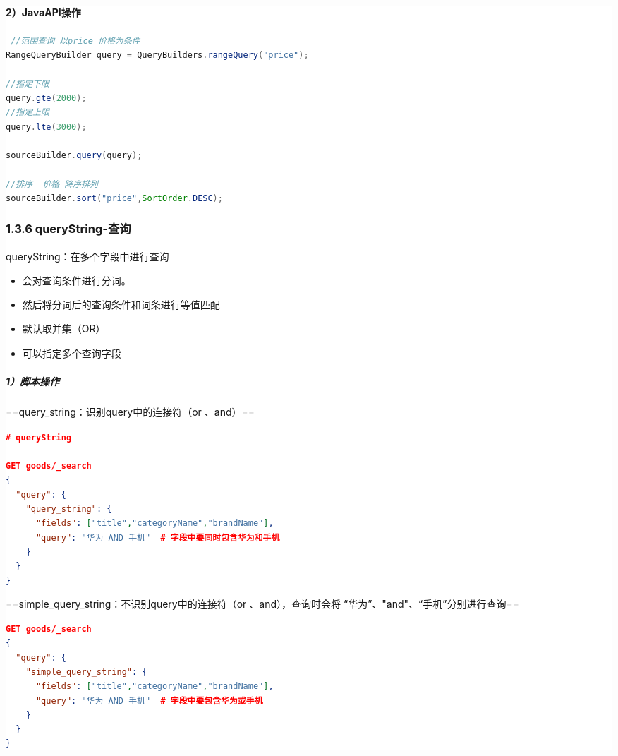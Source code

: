 #### 2）JavaAPI操作

```java
 //范围查询 以price 价格为条件
RangeQueryBuilder query = QueryBuilders.rangeQuery("price");

//指定下限
query.gte(2000);
//指定上限
query.lte(3000);

sourceBuilder.query(query);

//排序  价格 降序排列
sourceBuilder.sort("price",SortOrder.DESC);
```


### 1.3.6 queryString-查询

 queryString：在多个字段中进行查询

* 会对查询条件进行分词。

* 然后将分词后的查询条件和词条进行等值匹配

* 默认取并集（OR）

* 可以指定多个查询字段

##### 1）脚本操作

==query_string：识别query中的连接符（or 、and）==

```json
# queryString

GET goods/_search
{
  "query": {
    "query_string": {
      "fields": ["title","categoryName","brandName"], 
      "query": "华为 AND 手机"	# 字段中要同时包含华为和手机
    }
  }
}
```

==simple_query_string：不识别query中的连接符（or 、and），查询时会将 “华为”、"and"、“手机”分别进行查询==

```json
GET goods/_search
{
  "query": {
    "simple_query_string": {
      "fields": ["title","categoryName","brandName"], 
      "query": "华为 AND 手机"	# 字段中要包含华为或手机
    }
  }
}
```

